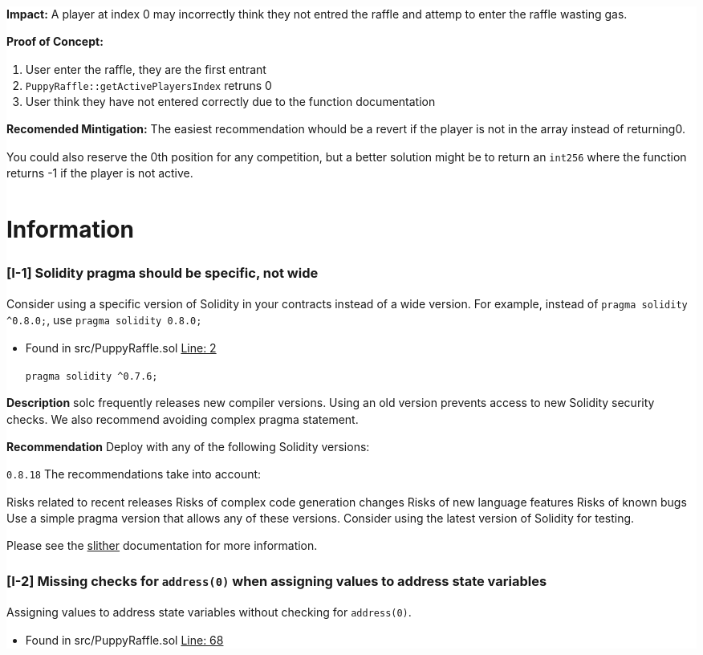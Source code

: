 **Impact:** A player at index 0 may incorrectly think they not entred the raffle and attemp to enter the raffle wasting gas.

**Proof of Concept:**
1. User enter the raffle, they are the first entrant
2. `PuppyRaffle::getActivePlayersIndex` retruns 0
3. User think they have not entered correctly due to the function documentation

**Recomended Mintigation:** The easiest recommendation whould be a revert if the player is not in the array instead of returning0.

You could also reserve the 0th position for any competition, but a better solution might be to return an `int256` where the function returns -1 if the player is not active.



# Information

### [I-1] Solidity pragma should be specific, not wide

Consider using a specific version of Solidity in your contracts instead of a wide version. For example, instead of `pragma solidity ^0.8.0;`, use `pragma solidity 0.8.0;`

- Found in src/PuppyRaffle.sol [Line: 2](src/PuppyRaffle.sol#L2)

	```solidity
	pragma solidity ^0.7.6;
	```

**Description**
solc frequently releases new compiler versions. Using an old version prevents access to new Solidity security checks. We also recommend avoiding complex pragma statement.

**Recommendation**
Deploy with any of the following Solidity versions:

`0.8.18`
The recommendations take into account:

Risks related to recent releases
Risks of complex code generation changes
Risks of new language features
Risks of known bugs
Use a simple pragma version that allows any of these versions. Consider using the latest version of Solidity for testing.

Please see the [slither](https://github.com/crytic/slither/wiki/Detector-Documentation#configuration-79) documentation for more information.




### [I-2] Missing checks for `address(0)` when assigning values to address state variables

Assigning values to address state variables without checking for `address(0)`.

- Found in src/PuppyRaffle.sol [Line: 68](src/PuppyRaffle.sol#L68)
